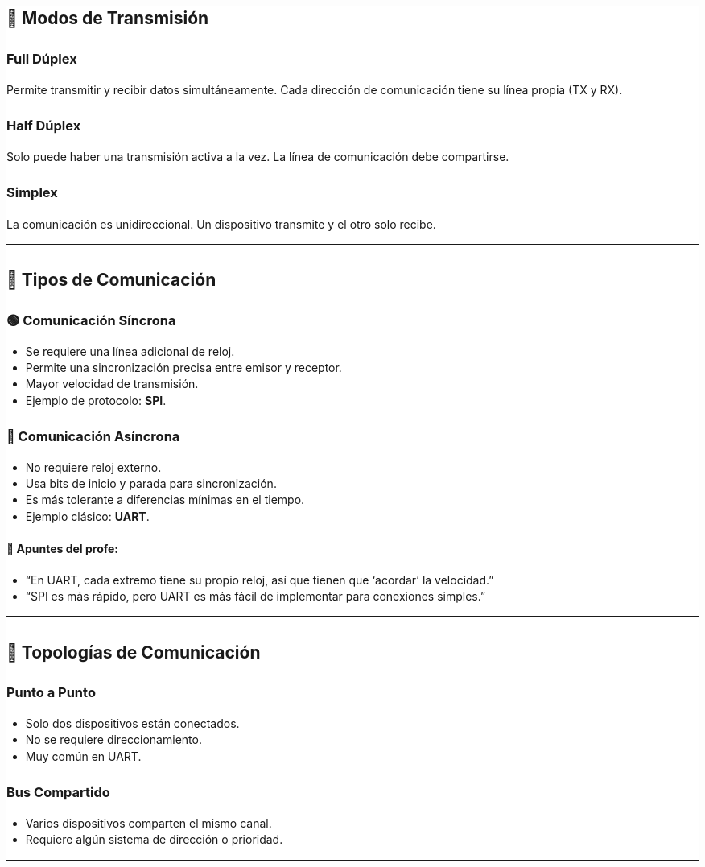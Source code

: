 
## 🔁 Modos de Transmisión

### Full Dúplex

Permite transmitir y recibir datos simultáneamente. Cada dirección de comunicación tiene su línea propia (TX y RX).

### Half Dúplex

Solo puede haber una transmisión activa a la vez. La línea de comunicación debe compartirse.

### Simplex

La comunicación es unidireccional. Un dispositivo transmite y el otro solo recibe.

---

## 🔀 Tipos de Comunicación

### 🟢 Comunicación Síncrona

* Se requiere una línea adicional de reloj.
* Permite una sincronización precisa entre emisor y receptor.
* Mayor velocidad de transmisión.
* Ejemplo de protocolo: **SPI**.

### 🔵 Comunicación Asíncrona

* No requiere reloj externo.
* Usa bits de inicio y parada para sincronización.
* Es más tolerante a diferencias mínimas en el tiempo.
* Ejemplo clásico: **UART**.

#### 🧠 Apuntes del profe:

* “En UART, cada extremo tiene su propio reloj, así que tienen que ‘acordar’ la velocidad.”
* “SPI es más rápido, pero UART es más fácil de implementar para conexiones simples.”

---

## 🔗 Topologías de Comunicación

### Punto a Punto

* Solo dos dispositivos están conectados.
* No se requiere direccionamiento.
* Muy común en UART.

### Bus Compartido

* Varios dispositivos comparten el mismo canal.
* Requiere algún sistema de dirección o prioridad.

---